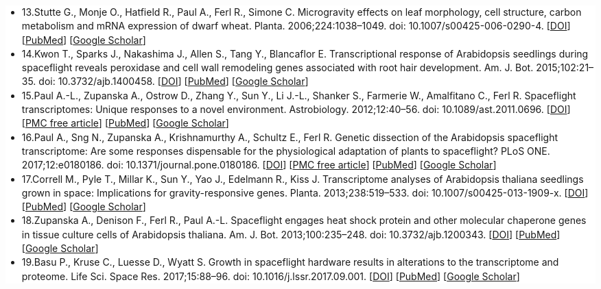 * 13.Stutte G., Monje O., Hatfield R., Paul A., Ferl R., Simone C. Microgravity effects on leaf morphology, cell structure, carbon metabolism and mRNA expression of dwarf wheat. Planta. 2006;224:1038–1049. doi: 10.1007/s00425-006-0290-4. [[DOI](https://doi.org/10.1007/s00425-006-0290-4)] [[PubMed](https://pubmed.ncbi.nlm.nih.gov/16708225/)] [[Google Scholar](https://scholar.google.com/scholar_lookup?journal=Planta&title=Microgravity%20effects%20on%20leaf%20morphology,%20cell%20structure,%20carbon%20metabolism%20and%20mRNA%20expression%20of%20dwarf%20wheat&author=G.%20Stutte&author=O.%20Monje&author=R.%20Hatfield&author=A.%20Paul&author=R.%20Ferl&volume=224&publication_year=2006&pages=1038-1049&pmid=16708225&doi=10.1007/s00425-006-0290-4&)]
* 14.Kwon T., Sparks J., Nakashima J., Allen S., Tang Y., Blancaflor E. Transcriptional response of Arabidopsis seedlings during spaceflight reveals peroxidase and cell wall remodeling genes associated with root hair development. Am. J. Bot. 2015;102:21–35. doi: 10.3732/ajb.1400458. [[DOI](https://doi.org/10.3732/ajb.1400458)] [[PubMed](https://pubmed.ncbi.nlm.nih.gov/25587145/)] [[Google Scholar](https://scholar.google.com/scholar_lookup?journal=Am.%20J.%20Bot.&title=Transcriptional%20response%20of%20Arabidopsis%20seedlings%20during%20spaceflight%20reveals%20peroxidase%20and%20cell%20wall%20remodeling%20genes%20associated%20with%20root%20hair%20development&author=T.%20Kwon&author=J.%20Sparks&author=J.%20Nakashima&author=S.%20Allen&author=Y.%20Tang&volume=102&publication_year=2015&pages=21-35&pmid=25587145&doi=10.3732/ajb.1400458&)]
* 15.Paul A.-L., Zupanska A., Ostrow D., Zhang Y., Sun Y., Li J.-L., Shanker S., Farmerie W., Amalfitano C., Ferl R. Spaceflight transcriptomes: Unique responses to a novel environment. Astrobiology. 2012;12:40–56. doi: 10.1089/ast.2011.0696. [[DOI](https://doi.org/10.1089/ast.2011.0696)] [[PMC free article](/articles/PMC3264962/)] [[PubMed](https://pubmed.ncbi.nlm.nih.gov/22221117/)] [[Google Scholar](https://scholar.google.com/scholar_lookup?journal=Astrobiology&title=Spaceflight%20transcriptomes:%20Unique%20responses%20to%20a%20novel%20environment&author=A.-L.%20Paul&author=A.%20Zupanska&author=D.%20Ostrow&author=Y.%20Zhang&author=Y.%20Sun&volume=12&publication_year=2012&pages=40-56&pmid=22221117&doi=10.1089/ast.2011.0696&)]
* 16.Paul A., Sng N., Zupanska A., Krishnamurthy A., Schultz E., Ferl R. Genetic dissection of the Arabidopsis spaceflight transcriptome: Are some responses dispensable for the physiological adaptation of plants to spaceflight? PLoS ONE. 2017;12:e0180186. doi: 10.1371/journal.pone.0180186. [[DOI](https://doi.org/10.1371/journal.pone.0180186)] [[PMC free article](/articles/PMC5491145/)] [[PubMed](https://pubmed.ncbi.nlm.nih.gov/28662188/)] [[Google Scholar](https://scholar.google.com/scholar_lookup?journal=PLoS%20ONE&title=Genetic%20dissection%20of%20the%20Arabidopsis%20spaceflight%20transcriptome:%20Are%20some%20responses%20dispensable%20for%20the%20physiological%20adaptation%20of%20plants%20to%20spaceflight?&author=A.%20Paul&author=N.%20Sng&author=A.%20Zupanska&author=A.%20Krishnamurthy&author=E.%20Schultz&volume=12&publication_year=2017&pages=e0180186&pmid=28662188&doi=10.1371/journal.pone.0180186&)]
* 17.Correll M., Pyle T., Millar K., Sun Y., Yao J., Edelmann R., Kiss J. Transcriptome analyses of Arabidopsis thaliana seedlings grown in space: Implications for gravity-responsive genes. Planta. 2013;238:519–533. doi: 10.1007/s00425-013-1909-x. [[DOI](https://doi.org/10.1007/s00425-013-1909-x)] [[PubMed](https://pubmed.ncbi.nlm.nih.gov/23771594/)] [[Google Scholar](https://scholar.google.com/scholar_lookup?journal=Planta&title=Transcriptome%20analyses%20of%20Arabidopsis%20thaliana%20seedlings%20grown%20in%20space:%20Implications%20for%20gravity-responsive%20genes&author=M.%20Correll&author=T.%20Pyle&author=K.%20Millar&author=Y.%20Sun&author=J.%20Yao&volume=238&publication_year=2013&pages=519-533&pmid=23771594&doi=10.1007/s00425-013-1909-x&)]
* 18.Zupanska A., Denison F., Ferl R., Paul A.-L. Spaceflight engages heat shock protein and other molecular chaperone genes in tissue culture cells of Arabidopsis thaliana. Am. J. Bot. 2013;100:235–248. doi: 10.3732/ajb.1200343. [[DOI](https://doi.org/10.3732/ajb.1200343)] [[PubMed](https://pubmed.ncbi.nlm.nih.gov/23258370/)] [[Google Scholar](https://scholar.google.com/scholar_lookup?journal=Am.%20J.%20Bot.&title=Spaceflight%20engages%20heat%20shock%20protein%20and%20other%20molecular%20chaperone%20genes%20in%20tissue%20culture%20cells%20of%20Arabidopsis%20thaliana&author=A.%20Zupanska&author=F.%20Denison&author=R.%20Ferl&author=A.-L.%20Paul&volume=100&publication_year=2013&pages=235-248&pmid=23258370&doi=10.3732/ajb.1200343&)]
* 19.Basu P., Kruse C., Luesse D., Wyatt S. Growth in spaceflight hardware results in alterations to the transcriptome and proteome. Life Sci. Space Res. 2017;15:88–96. doi: 10.1016/j.lssr.2017.09.001. [[DOI](https://doi.org/10.1016/j.lssr.2017.09.001)] [[PubMed](https://pubmed.ncbi.nlm.nih.gov/29198318/)] [[Google Scholar](https://scholar.google.com/scholar_lookup?journal=Life%20Sci.%20Space%20Res.&title=Growth%20in%20spaceflight%20hardware%20results%20in%20alterations%20to%20the%20transcriptome%20and%20proteome&author=P.%20Basu&author=C.%20Kruse&author=D.%20Luesse&author=S.%20Wyatt&volume=15&publication_year=2017&pages=88-96&pmid=29198318&doi=10.1016/j.lssr.2017.09.001&)]
